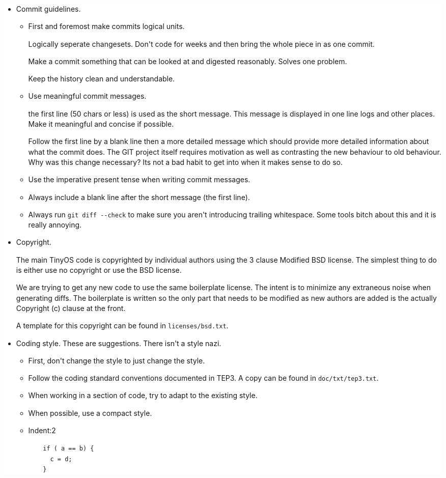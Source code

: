 * Commit guidelines.

  * First and foremost make commits logical units.

    Logically seperate changesets.   Don't code for weeks and then bring the
    whole piece in as one commit.

    Make a commit something that can be looked at and digested reasonably.
    Solves one problem.

    Keep the history clean and understandable.


  * Use meaningful commit messages.

    the first line (50 chars or less) is used as the short message.   This
    message is displayed in one line logs and other places.  Make it
    meaningful and concise if possible.

    Follow the first line by a blank line then a more detailed message which
    should provide more detailed information about what the commit does.  The
    GIT project itself requires motivation as well as contrasting the new
    behaviour to old behaviour.  Why was this change necessary?  Its not a
    bad habit to get into when it makes sense to do so.

  * Use the imperative present tense when writing commit messages.

  * Always include a blank line after the short message (the first line).

  * Always run `git diff --check` to make sure you aren't introducing trailing
    whitespace.  Some tools bitch about this and it is really annoying.


* Copyright.

  The main TinyOS code is copyrighted by individual authors using the 3 clause
  Modified BSD license.   The simplest thing to do is either use no copyright
  or use the BSD license.

  We are trying to get any new code to use the same boilerplate license.   The
  intent is to minimize any extraneous noise when generating diffs.   The
  boilerplate is written so the only part that needs to be modified as new
  authors are added is the actually Copyright (c) <year> <name> clause at
  the front.

  A template for this copyright can be found in `licenses/bsd.txt`.


* Coding style.  These are suggestions.  There isn't a style nazi.

  * First, don't change the style to just change the style.

  * Follow the coding standard conventions documented in TEP3. A copy can be
    found in `doc/txt/tep3.txt`.

  * When working in a section of code, try to adapt to the existing style.

  * When possible, use a compact style.

  * Indent:2

            if ( a == b) {
              c = d;
            }
